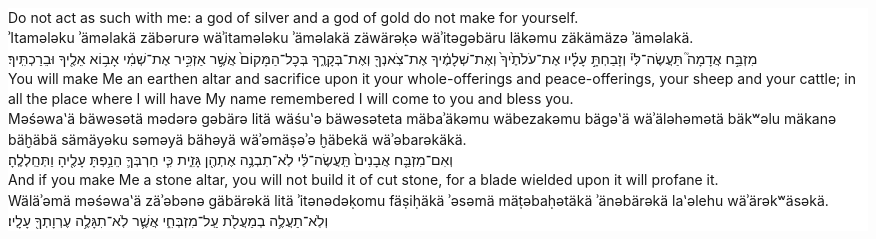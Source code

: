 <td style="vertical-align:top;" width="53%">
<div class="english" lang="en">
Do not act as such with me: a god of silver and a god of gold do not make for yourself.
</div></td>
 
<td style="vertical-align:top;" width="53%">
<div class="english" lang="en">
ʾItamələku ʾäməlakä zäbərurə wäʾitamələku ʾäməlakä zäwärəḳə wäʾitəgəbäru läkəmu zäkämäzə ʾäməlakä. 
</div></td></tr>


<tr><td style="vertical-align:top;" width="46%">
<div class="liturgy" lang="he">
מִזְבַּ֣ח אֲדָמָה֮ תַּעֲשֶׂה־לִּי֒ וְזָבַחְתָּ֣ עָלָ֗יו אֶת־עֹלֹתֶ֙יךָ֙ וְאֶת־שְׁלָמֶ֔יךָ אֶת־צֹֽאנְךָ֖ וְאֶת־בְּקָרֶ֑ךָ בְּכׇל־הַמָּקוֹם֙ אֲשֶׁ֣ר אַזְכִּ֣יר אֶת־שְׁמִ֔י אָב֥וֹא אֵלֶ֖יךָ וּבֵרַכְתִּֽיךָ׃ 
</span></div></td>
 
<td style="vertical-align:top;" width="53%">
<div class="english" lang="en">
You will make Me an earthen altar and sacrifice upon it your whole-offerings and peace-offerings, your sheep and your cattle; in all the place where I will have My name remembered I will come to you and bless you.
</div></td>
 
<td style="vertical-align:top;" width="53%">
<div class="english" lang="en">
Məśəwaʽä bäwəsətä mədərə gəbärə litä wäśuʽə bäwəsəteta mäbaʾäkəmu wäbezakəmu bägəʽä wäʾäləhəmətä bäkʷəlu mäkanə bäḫäbä sämäyəku səməyä bähəyä wäʾəmäṣəʾə ḫäbekä wäʾəbarəkäkä. 
</div></td></tr>


<tr><td style="vertical-align:top;" width="46%">
<div class="liturgy" lang="he">
וְאִם־מִזְבַּ֤ח אֲבָנִים֙ תַּֽעֲשֶׂה־לִּ֔י לֹֽא־תִבְנֶ֥ה אֶתְהֶ֖ן גָּזִ֑ית כִּ֧י חַרְבְּךָ֛ הֵנַ֥פְתָּ עָלֶ֖יהָ וַתְּחַֽלְלֶֽהָ׃ 
</span></div></td>
 
<td style="vertical-align:top;" width="53%">
<div class="english" lang="en">
And if you make Me a stone altar, you will not build it of cut stone, for a blade wielded upon it will profane it.
</div></td>
 
<td style="vertical-align:top;" width="53%">
<div class="english" lang="en">
Wäläʾəmä məśəwaʽä zäʾəbənə gäbärəkä litä ʾitənədəḳomu fäṣiḥäkä ʾəsəmä mäṭəbaḥətäkä ʾänəbärəkä laʽəlehu wäʾärəkʷäsəkä. 
</div></td></tr>


<tr><td style="vertical-align:top;" width="46%">
<div class="liturgy" lang="he">
וְלֹֽא־תַעֲלֶ֥ה בְמַעֲלֹ֖ת עַֽל־מִזְבְּחִ֑י אֲשֶׁ֛ר לֹֽא־תִגָּלֶ֥ה עֶרְוָתְךָ֖ עָלָֽיו׃
</span></div></td>
 